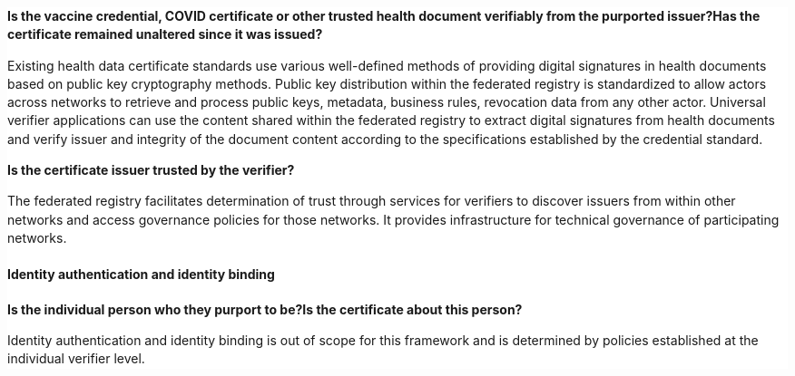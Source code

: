 **Is the vaccine credential, COVID certificate or other trusted health document verifiably from the purported issuer?​**
 **Has the certificate remained unaltered since it was issued?​**

Existing health data certificate standards use various well-defined methods of providing digital signatures in health documents based on public key cryptography methods. Public key distribution within the federated registry is standardized to allow actors across networks to retrieve and process public keys, metadata, business rules, revocation data from any other actor. Universal verifier applications can use the content shared within the federated registry to extract digital signatures from health documents and verify issuer and integrity of the document content according to the specifications established by the credential standard.

**Is the certificate issuer trusted by the verifier?​**

The federated registry facilitates determination of trust through services for verifiers to discover issuers from within other networks and access governance policies for those networks. It provides infrastructure for technical governance of participating networks.

#### Identity authentication and identity binding

**Is the individual person who they purport to be?​**
 **Is the certificate about this person?​**

Identity authentication and identity binding is out of scope for this framework and is determined by policies established at the individual verifier level.

